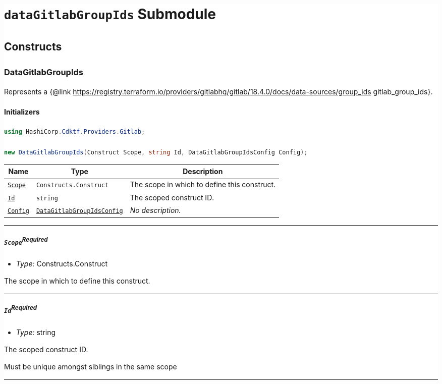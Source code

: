 # `dataGitlabGroupIds` Submodule <a name="`dataGitlabGroupIds` Submodule" id="@cdktf/provider-gitlab.dataGitlabGroupIds"></a>

## Constructs <a name="Constructs" id="Constructs"></a>

### DataGitlabGroupIds <a name="DataGitlabGroupIds" id="@cdktf/provider-gitlab.dataGitlabGroupIds.DataGitlabGroupIds"></a>

Represents a {@link https://registry.terraform.io/providers/gitlabhq/gitlab/18.4.0/docs/data-sources/group_ids gitlab_group_ids}.

#### Initializers <a name="Initializers" id="@cdktf/provider-gitlab.dataGitlabGroupIds.DataGitlabGroupIds.Initializer"></a>

```csharp
using HashiCorp.Cdktf.Providers.Gitlab;

new DataGitlabGroupIds(Construct Scope, string Id, DataGitlabGroupIdsConfig Config);
```

| **Name** | **Type** | **Description** |
| --- | --- | --- |
| <code><a href="#@cdktf/provider-gitlab.dataGitlabGroupIds.DataGitlabGroupIds.Initializer.parameter.scope">Scope</a></code> | <code>Constructs.Construct</code> | The scope in which to define this construct. |
| <code><a href="#@cdktf/provider-gitlab.dataGitlabGroupIds.DataGitlabGroupIds.Initializer.parameter.id">Id</a></code> | <code>string</code> | The scoped construct ID. |
| <code><a href="#@cdktf/provider-gitlab.dataGitlabGroupIds.DataGitlabGroupIds.Initializer.parameter.config">Config</a></code> | <code><a href="#@cdktf/provider-gitlab.dataGitlabGroupIds.DataGitlabGroupIdsConfig">DataGitlabGroupIdsConfig</a></code> | *No description.* |

---

##### `Scope`<sup>Required</sup> <a name="Scope" id="@cdktf/provider-gitlab.dataGitlabGroupIds.DataGitlabGroupIds.Initializer.parameter.scope"></a>

- *Type:* Constructs.Construct

The scope in which to define this construct.

---

##### `Id`<sup>Required</sup> <a name="Id" id="@cdktf/provider-gitlab.dataGitlabGroupIds.DataGitlabGroupIds.Initializer.parameter.id"></a>

- *Type:* string

The scoped construct ID.

Must be unique amongst siblings in the same scope

---
